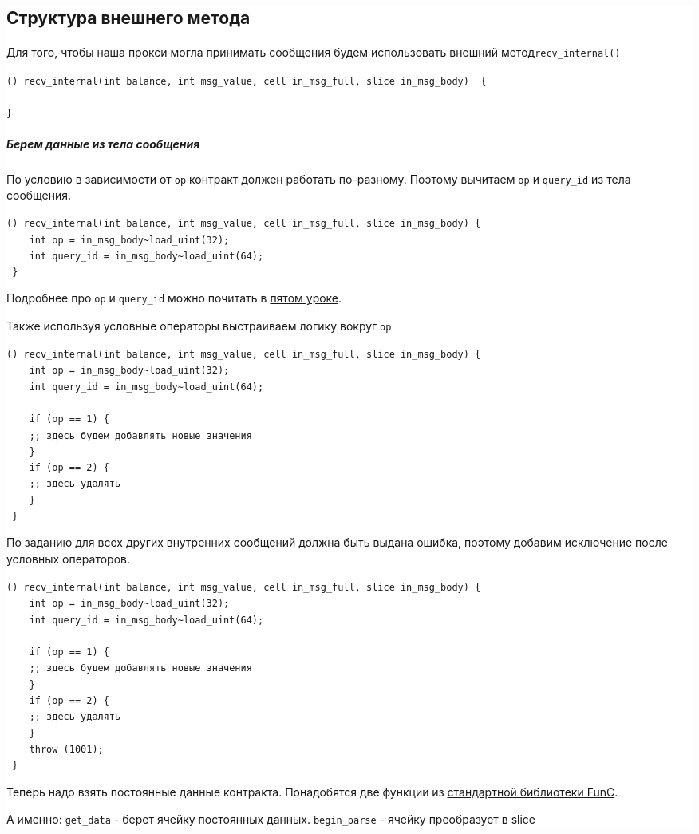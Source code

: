 ## Структура внешнего метода

Для того, чтобы наша прокси могла принимать сообщения будем использовать внешний метод`recv_internal()`

    () recv_internal(int balance, int msg_value, cell in_msg_full, slice in_msg_body)  {

    }

##### Берем данные из тела сообщения

По условию в зависимости от `op` контракт должен работать по-разному. Поэтому вычитаем `op` и `query_id` из тела сообщения.

    () recv_internal(int balance, int msg_value, cell in_msg_full, slice in_msg_body) {
    	int op = in_msg_body~load_uint(32);
    	int query_id = in_msg_body~load_uint(64);
     }

Подробнее про `op` и `query_id` можно почитать в [пятом уроке](https://github.com/romanovichim/TonFunClessons_ru/blob/main/5lesson/fifthlesson.md).

Также используя условные операторы выстраиваем логику вокруг `op`

    () recv_internal(int balance, int msg_value, cell in_msg_full, slice in_msg_body) {
    	int op = in_msg_body~load_uint(32);
    	int query_id = in_msg_body~load_uint(64);

    	if (op == 1) {
    	;; здесь будем добавлять новые значения
    	}
    	if (op == 2) {
    	;; здесь удалять
    	}
     }

По заданию для всех других внутренних сообщений должна быть выдана ошибка, поэтому добавим исключение после условных операторов.

    () recv_internal(int balance, int msg_value, cell in_msg_full, slice in_msg_body) {
    	int op = in_msg_body~load_uint(32);
    	int query_id = in_msg_body~load_uint(64);

    	if (op == 1) {
    	;; здесь будем добавлять новые значения
    	}
    	if (op == 2) {
    	;; здесь удалять
    	}
    	throw (1001);
     }

Теперь надо взять постоянные данные контракта. Понадобятся две функции из [стандартной библиотеки FunC](https://docs.ton.org/develop/func/stdlib/).

А именно:
`get_data` - берет ячейку постоянных данных.
`begin_parse` - ячейку преобразует в slice
